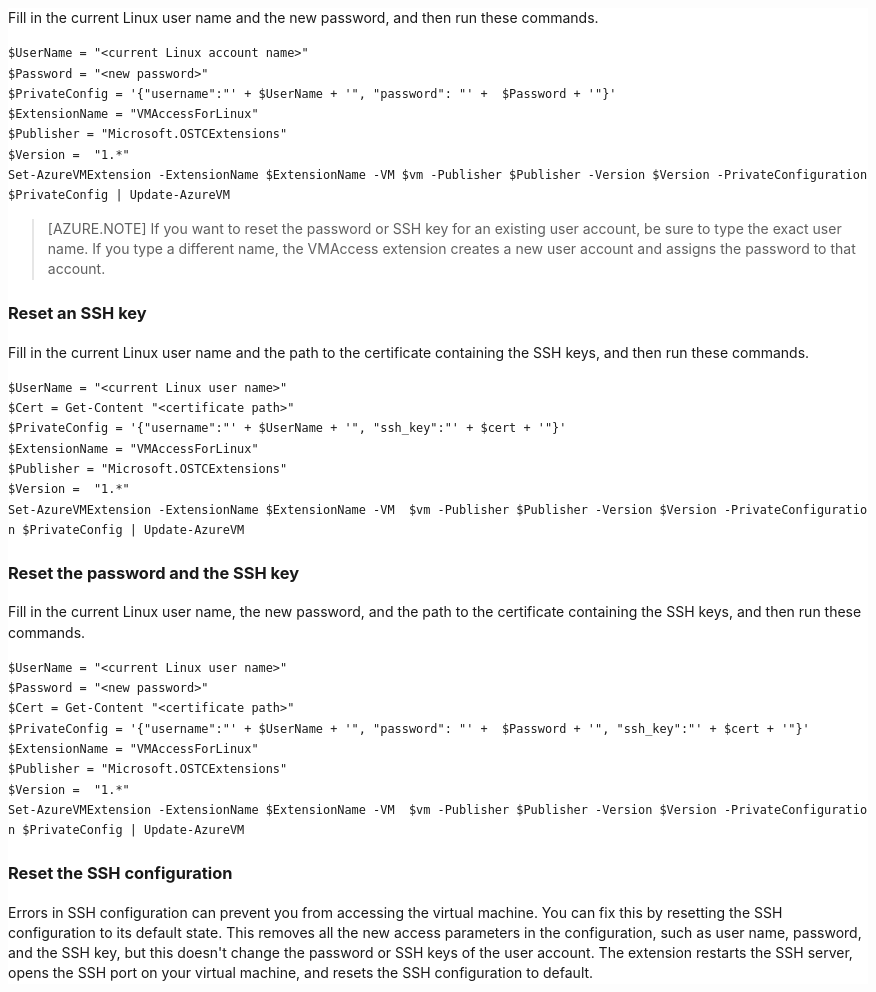 Fill in the current Linux user name and the new password, and then run these commands.

	$UserName = "<current Linux account name>"
	$Password = "<new password>"
	$PrivateConfig = '{"username":"' + $UserName + '", "password": "' +  $Password + '"}'
	$ExtensionName = "VMAccessForLinux"
	$Publisher = "Microsoft.OSTCExtensions"
	$Version =  "1.*"
	Set-AzureVMExtension -ExtensionName $ExtensionName -VM $vm -Publisher $Publisher -Version $Version -PrivateConfiguration $PrivateConfig | Update-AzureVM

> [AZURE.NOTE] If you want to reset the password or SSH key for an existing user account, be sure to type the exact user name. If you type a different name, the VMAccess extension creates a new user account and assigns the password to that account.


### <a name="SSHKey"></a>Reset an SSH key

Fill in the current Linux user name and the path to the certificate containing the SSH keys, and then run these commands.

	$UserName = "<current Linux user name>"
	$Cert = Get-Content "<certificate path>"
	$PrivateConfig = '{"username":"' + $UserName + '", "ssh_key":"' + $cert + '"}'
	$ExtensionName = "VMAccessForLinux"
	$Publisher = "Microsoft.OSTCExtensions"
	$Version =  "1.*"
	Set-AzureVMExtension -ExtensionName $ExtensionName -VM  $vm -Publisher $Publisher -Version $Version -PrivateConfiguration $PrivateConfig | Update-AzureVM

### <a name="both"></a>Reset the password and the SSH key

Fill in the current Linux user name, the new password, and the path to the certificate containing the SSH keys, and then run these commands.

	$UserName = "<current Linux user name>"
	$Password = "<new password>"
	$Cert = Get-Content "<certificate path>"
	$PrivateConfig = '{"username":"' + $UserName + '", "password": "' +  $Password + '", "ssh_key":"' + $cert + '"}'
	$ExtensionName = "VMAccessForLinux"
	$Publisher = "Microsoft.OSTCExtensions"
	$Version =  "1.*"
	Set-AzureVMExtension -ExtensionName $ExtensionName -VM  $vm -Publisher $Publisher -Version $Version -PrivateConfiguration $PrivateConfig | Update-AzureVM

### <a name="config"></a>Reset the SSH configuration

Errors in SSH configuration can prevent you from accessing the virtual machine. You can fix this by resetting the SSH configuration to its default state. This removes all the new access parameters in the configuration, such as user name, password, and the SSH key, but this doesn't change the password or SSH keys of the user account. The extension restarts the SSH server, opens the SSH port on your virtual machine, and resets the SSH configuration to default.


[Azure Linux Agent User Guide]: /documentation/articles/virtual-machines-linux-agent-user-guide
[How to install and configure Azure PowerShell]: /documentation/articles/install-configure-powershell
[Azure VM Extensions and Features]: http://msdn.microsoft.com/zh-cn/library/azure/dn606311.aspx
[Connect to an Azure virtual machine with RDP or SSH]: http://msdn.microsoft.com/zh-cn/library/azure/dn535788.aspx